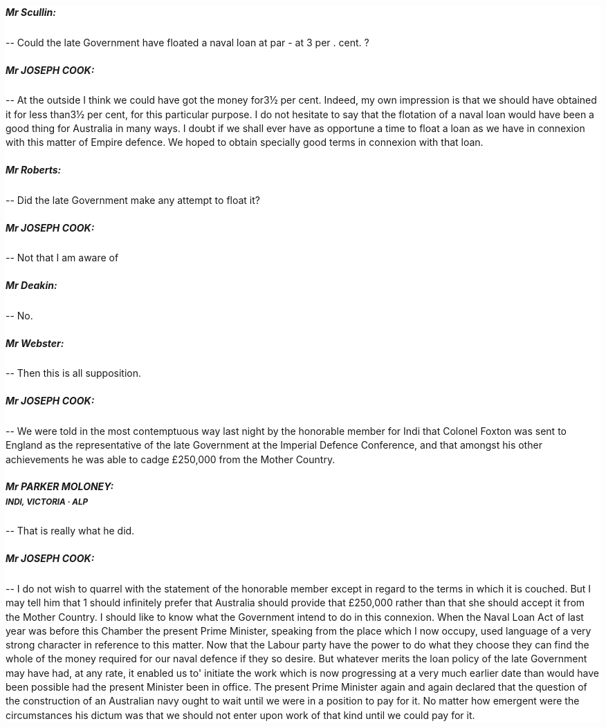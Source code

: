 ##### Mr Scullin:

-- Could the late Government have floated a naval loan at par - at 3 per . cent. ? 

##### Mr JOSEPH COOK:

-- At the outside I think we could have got the money for3½ per cent. Indeed, my own impression is that we should have obtained it for less than3½ per cent, for this particular purpose. I do not hesitate to say that the flotation of a naval loan would have been a good thing for Australia in many ways. I doubt if we shall ever have as opportune a time to float a loan as we have in connexion with this matter of Empire defence. We hoped to obtain specially good terms in connexion with that loan. 

##### Mr Roberts:

-- Did the late Government make any attempt to float it? 

##### Mr JOSEPH COOK:

-- Not that I am aware of 

##### Mr Deakin:

-- No. 

##### Mr Webster:

-- Then this is all supposition. 

##### Mr JOSEPH COOK:

-- We were told in the most contemptuous way last night by the honorable member for Indi that  Colonel Foxton  was sent to England as the representative of the late Government at the Imperial Defence Conference, and that amongst his other achievements he was able to cadge £250,000 from the Mother Country. 

##### Mr PARKER MOLONEY:<br><small class="text-muted">INDI, VICTORIA &middot; ALP</small>

-- That is really what he did. 

##### Mr JOSEPH COOK:

-- I do not wish to quarrel with the statement of the honorable member except in regard to the terms in which it is couched. But I may tell him that 1 should infinitely prefer that Australia should provide that £250,000 rather than that she should accept it from the Mother Country. I should like to know what the Government intend to do in this connexion. When the Naval Loan Act of last year was before this Chamber the present Prime Minister, speaking from the place which I now occupy, used language of a very strong character in reference to this matter. Now that the Labour party have the power to do what they choose they can find the whole of the money required for our naval defence if they so desire. But whatever merits the loan policy of the late Government may have had, at any rate, it enabled us to' initiate the work which is now progressing at a very much earlier date than would have been possible had the present Minister been in office. The present Prime Minister again and again declared that the question of the construction of an Australian navy ought to wait until we were in a position to pay for it. No matter how emergent were the circumstances his dictum was that we should not enter upon work of that kind until we could pay for it. 
